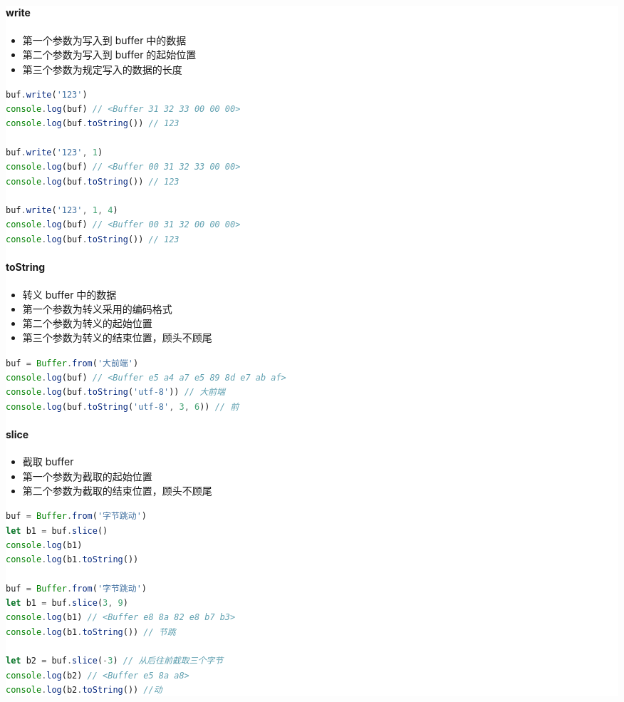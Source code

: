 #### write

- 第一个参数为写入到 buffer 中的数据
- 第二个参数为写入到 buffer 的起始位置
- 第三个参数为规定写入的数据的长度

```js
buf.write('123')
console.log(buf) // <Buffer 31 32 33 00 00 00>
console.log(buf.toString()) // 123

buf.write('123', 1)
console.log(buf) // <Buffer 00 31 32 33 00 00>
console.log(buf.toString()) // 123

buf.write('123', 1, 4)
console.log(buf) // <Buffer 00 31 32 00 00 00>
console.log(buf.toString()) // 123
```

#### toString

- 转义 buffer 中的数据
- 第一个参数为转义采用的编码格式
- 第二个参数为转义的起始位置
- 第三个参数为转义的结束位置，顾头不顾尾

```js
buf = Buffer.from('大前端')
console.log(buf) // <Buffer e5 a4 a7 e5 89 8d e7 ab af>
console.log(buf.toString('utf-8')) // 大前端
console.log(buf.toString('utf-8', 3, 6)) // 前
```

#### slice

- 截取 buffer
- 第一个参数为截取的起始位置
- 第二个参数为截取的结束位置，顾头不顾尾

```js
buf = Buffer.from('字节跳动')
let b1 = buf.slice()
console.log(b1)
console.log(b1.toString())

buf = Buffer.from('字节跳动')
let b1 = buf.slice(3, 9)
console.log(b1) // <Buffer e8 8a 82 e8 b7 b3>
console.log(b1.toString()) // 节跳

let b2 = buf.slice(-3) // 从后往前截取三个字节
console.log(b2) // <Buffer e5 8a a8>
console.log(b2.toString()) //动
```
